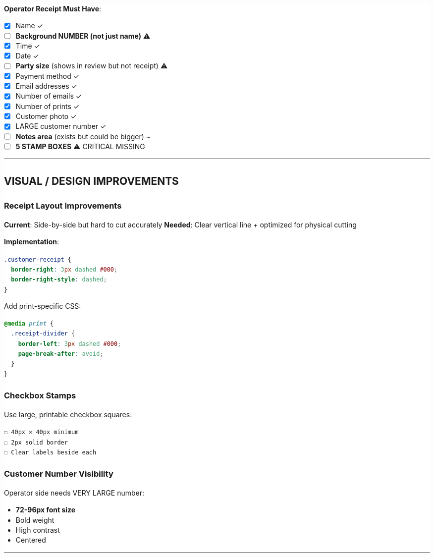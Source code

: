 **Operator Receipt Must Have**:
- [x] Name ✓
- [ ] **Background NUMBER (not just name)** ⚠️
- [x] Time ✓
- [x] Date ✓
- [ ] **Party size** (shows in review but not receipt) ⚠️
- [x] Payment method ✓
- [x] Email addresses ✓
- [x] Number of emails ✓
- [x] Number of prints ✓
- [x] Customer photo ✓
- [x] LARGE customer number ✓
- [ ] **Notes area** (exists but could be bigger) ~
- [ ] **5 STAMP BOXES** ⚠️ CRITICAL MISSING

---

## VISUAL / DESIGN IMPROVEMENTS

### Receipt Layout Improvements
**Current**: Side-by-side but hard to cut accurately
**Needed**: Clear vertical line + optimized for physical cutting

**Implementation**:
```css
.customer-receipt {
  border-right: 3px dashed #000;
  border-right-style: dashed;
}
```

Add print-specific CSS:
```css
@media print {
  .receipt-divider {
    border-left: 3px dashed #000;
    page-break-after: avoid;
  }
}
```

### Checkbox Stamps
Use large, printable checkbox squares:
```
☐ 40px × 40px minimum
☐ 2px solid border
☐ Clear labels beside each
```

### Customer Number Visibility
Operator side needs VERY LARGE number:
- **72-96px font size**
- Bold weight
- High contrast
- Centered

---
